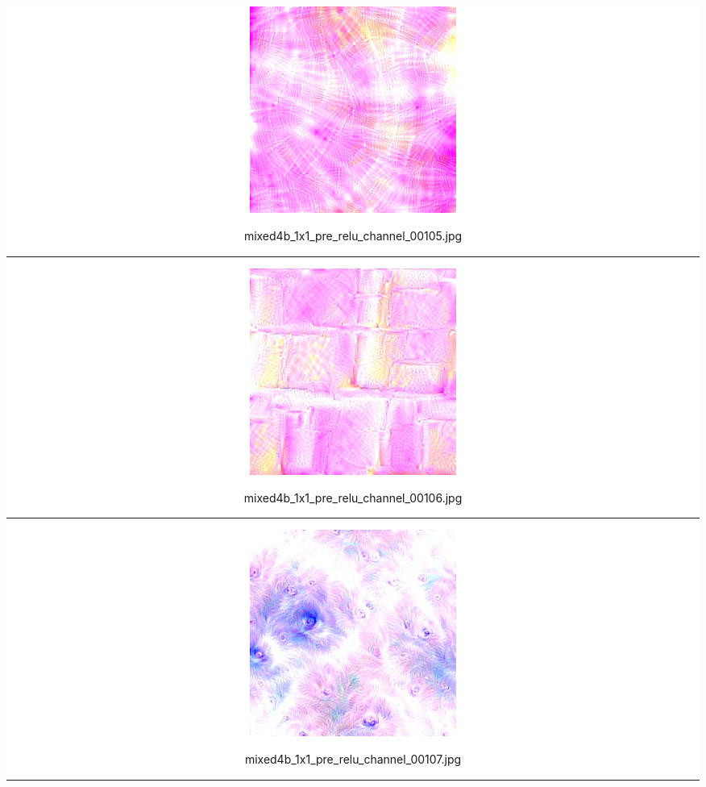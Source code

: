 <p align="center">  <img src="mixed4b_1x1_pre_relu_channel_00105.jpg?"> </p><p align="center">mixed4b_1x1_pre_relu_channel_00105.jpg</p>

***

<p align="center">  <img src="mixed4b_1x1_pre_relu_channel_00106.jpg?"> </p><p align="center">mixed4b_1x1_pre_relu_channel_00106.jpg</p>

***

<p align="center">  <img src="mixed4b_1x1_pre_relu_channel_00107.jpg?"> </p><p align="center">mixed4b_1x1_pre_relu_channel_00107.jpg</p>

***
